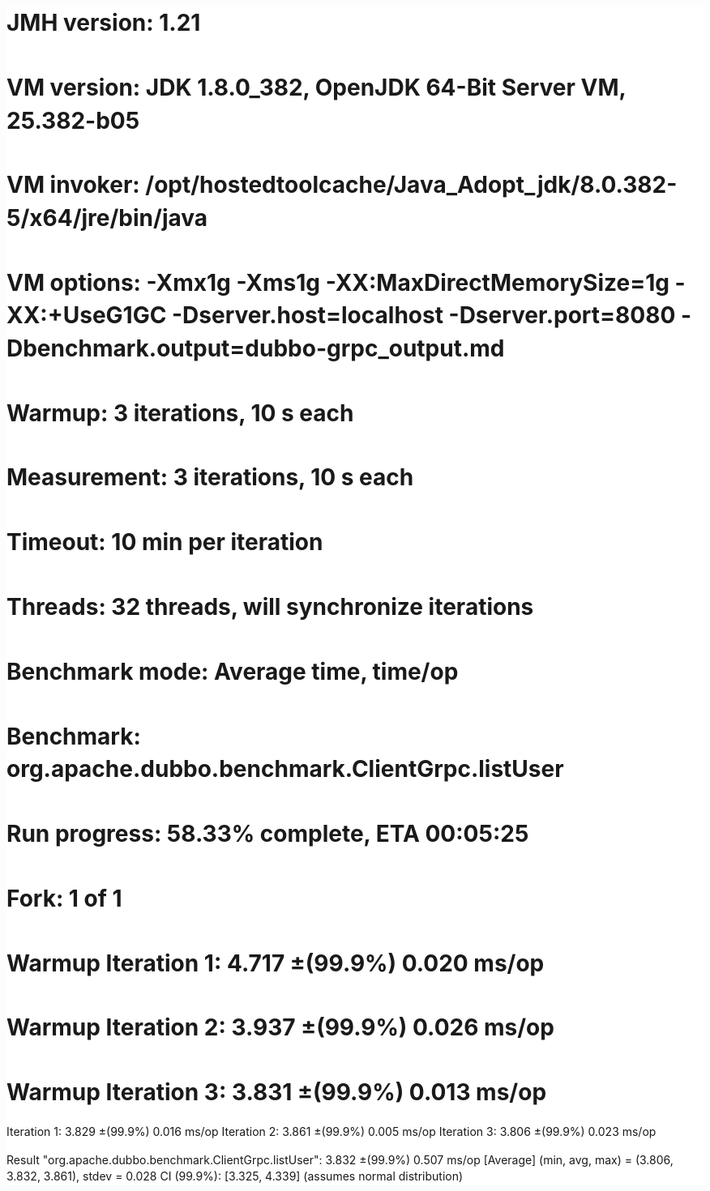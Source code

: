 
# JMH version: 1.21
# VM version: JDK 1.8.0_382, OpenJDK 64-Bit Server VM, 25.382-b05
# VM invoker: /opt/hostedtoolcache/Java_Adopt_jdk/8.0.382-5/x64/jre/bin/java
# VM options: -Xmx1g -Xms1g -XX:MaxDirectMemorySize=1g -XX:+UseG1GC -Dserver.host=localhost -Dserver.port=8080 -Dbenchmark.output=dubbo-grpc_output.md
# Warmup: 3 iterations, 10 s each
# Measurement: 3 iterations, 10 s each
# Timeout: 10 min per iteration
# Threads: 32 threads, will synchronize iterations
# Benchmark mode: Average time, time/op
# Benchmark: org.apache.dubbo.benchmark.ClientGrpc.listUser

# Run progress: 58.33% complete, ETA 00:05:25
# Fork: 1 of 1
# Warmup Iteration   1: 4.717 ±(99.9%) 0.020 ms/op
# Warmup Iteration   2: 3.937 ±(99.9%) 0.026 ms/op
# Warmup Iteration   3: 3.831 ±(99.9%) 0.013 ms/op
Iteration   1: 3.829 ±(99.9%) 0.016 ms/op
Iteration   2: 3.861 ±(99.9%) 0.005 ms/op
Iteration   3: 3.806 ±(99.9%) 0.023 ms/op


Result "org.apache.dubbo.benchmark.ClientGrpc.listUser":
  3.832 ±(99.9%) 0.507 ms/op [Average]
  (min, avg, max) = (3.806, 3.832, 3.861), stdev = 0.028
  CI (99.9%): [3.325, 4.339] (assumes normal distribution)
